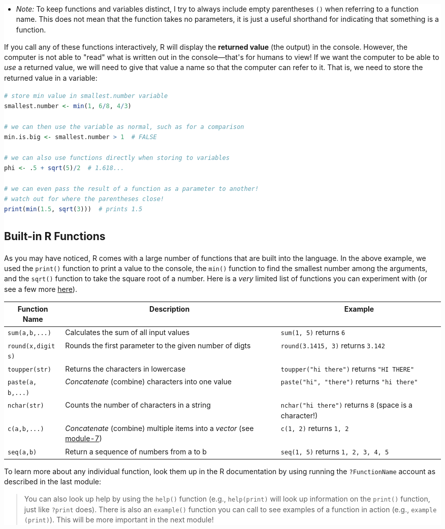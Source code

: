   - _Note:_ To keep functions and variables distinct, I try to always include empty parentheses `()` when referring to a function name. This does not mean that the function takes no parameters, it is just a useful shorthand for indicating that something is a function.

If you call any of these functions interactively, R will display the **returned value** (the output) in the console. However, the computer is not able to "read" what is written out in the console&mdash;that's for humans to view! If we want the computer to be able to _use_ a returned value, we will need to give that value a name so that the computer can refer to it. That is, we need to store the returned value in a variable:

```r
# store min value in smallest.number variable
smallest.number <- min(1, 6/8, 4/3)

# we can then use the variable as normal, such as for a comparison
min.is.big <- smallest.number > 1  # FALSE

# we can also use functions directly when storing to variables
phi <- .5 + sqrt(5)/2  # 1.618...

# we can even pass the result of a function as a parameter to another!
# watch out for where the parentheses close!
print(min(1.5, sqrt(3)))  # prints 1.5
```

## Built-in R Functions
As you may have noticed, R comes with a large number of functions that are built into the language. In the above example, we used the `print()` function to print a value to the console, the `min()` function to find the smallest number among the arguments, and the `sqrt()` function to take the square root of a number. Here is a _very_ limited list of functions you can experiment with (or see a few more [here](http://www.statmethods.net/management/functions.html)).

| Function Name | Description | Example |
| --- | --- |  --- |
| `sum(a,b,...)`  | Calculates the sum of all input values  | `sum(1, 5)` returns `6`|
| `round(x,digits)` | Rounds the first parameter to the given number of digts | `round(3.1415, 3)` returns `3.142` |
| `toupper(str)`  | Returns the characters in lowercase  | `toupper("hi there")` returns `"HI THERE"` |
| `paste(a,b,...)` | _Concatenate_ (combine) characters into one value | `paste("hi", "there")` returns `"hi there"` |
| `nchar(str)` | Counts the number of characters in a string | `nchar("hi there")` returns `8` (space is a character!) |
| `c(a,b,...)` | _Concatenate_ (combine) multiple items into a _vector_ (see [module-7](https://github.com/info201-w17/module7-vectors)) | `c(1, 2)` returns `1, 2` |
| `seq(a,b)`  | Return a sequence of numbers from a to b  | `seq(1, 5)` returns `1, 2, 3, 4, 5` |

To learn more about any individual function, look them up in the R documentation by using running the `?FunctionName` account as described in the last module:

> You can also look up help by using the `help()` function (e.g., `help(print)` will look up information on the `print()` function, just like `?print` does). There is also an `example()` function you can call to see examples of a function in action (e.g., `example(print)`). This will be more important in the next module!
